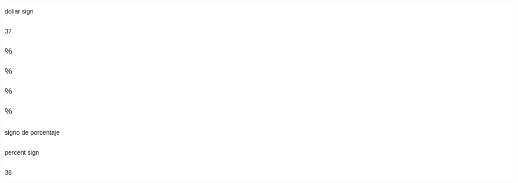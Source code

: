 <td style="border: none; padding: 0cm" width="186">

<font face="Liberation Sans, sans-serif"><font style="font-size: 8pt" size="1">dollar sign</font></font>

</td>

</tr>

<tr>

<td style="border: none; padding: 0cm" width="68">

<font face="Liberation Sans, sans-serif"><font style="font-size: 8pt" size="1">37</font></font>

</td>

<td style="border: none; padding: 0cm" width="49">

<font face="Liberation Sans, sans-serif">%</font>

</td>

<td style="border: none; padding: 0cm" width="49">

<font face="Liberation Sans, sans-serif">%</font>

</td>

<td style="border: none; padding: 0cm" width="49">

<font face="Liberation Sans, sans-serif">%</font>

</td>

<td style="border: none; padding: 0cm" width="49">

<font face="Liberation Sans, sans-serif">%</font>

</td>

<td style="border: none; padding: 0cm" width="186">

<font face="Liberation Sans, sans-serif"><font style="font-size: 8pt" size="1">signo de porcentaje</font></font>

</td>

<td style="border: none; padding: 0cm" width="186">

<font face="Liberation Sans, sans-serif"><font style="font-size: 8pt" size="1">percent sign</font></font>

</td>

</tr>

<tr>

<td style="border: none; padding: 0cm" width="68">

<font face="Liberation Sans, sans-serif"><font style="font-size: 8pt" size="1">38</font></font>

</td>
